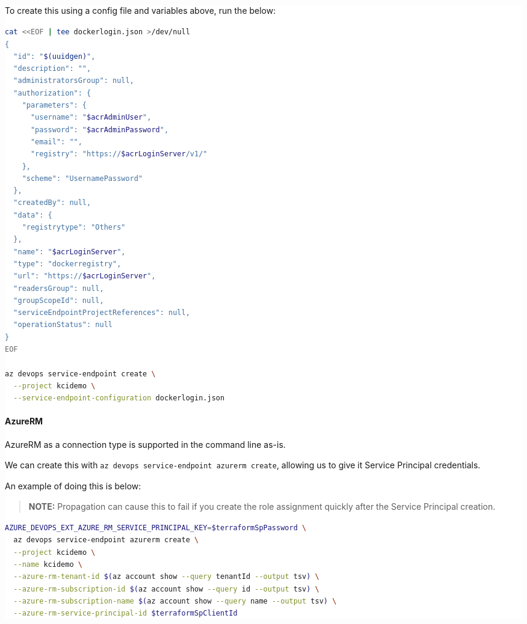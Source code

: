 To create this using a config file and variables above, run the below:

```bash
cat <<EOF | tee dockerlogin.json >/dev/null
{
  "id": "$(uuidgen)",
  "description": "",
  "administratorsGroup": null,
  "authorization": {
    "parameters": {
      "username": "$acrAdminUser",
      "password": "$acrAdminPassword",
      "email": "",
      "registry": "https://$acrLoginServer/v1/"
    },
    "scheme": "UsernamePassword"
  },
  "createdBy": null,
  "data": {
    "registrytype": "Others"
  },
  "name": "$acrLoginServer",
  "type": "dockerregistry",
  "url": "https://$acrLoginServer",
  "readersGroup": null,
  "groupScopeId": null,
  "serviceEndpointProjectReferences": null,
  "operationStatus": null
}
EOF

az devops service-endpoint create \
  --project kcidemo \
  --service-endpoint-configuration dockerlogin.json
```

#### AzureRM

AzureRM as a connection type is supported in the command line as-is.

We can create this with `az devops service-endpoint azurerm create`, allowing us to give it Service Principal credentials.

An example of doing this is below:

> **NOTE:** Propagation can cause this to fail if you create the role assignment quickly after the Service Principal creation.

```bash
AZURE_DEVOPS_EXT_AZURE_RM_SERVICE_PRINCIPAL_KEY=$terraformSpPassword \
  az devops service-endpoint azurerm create \
  --project kcidemo \
  --name kcidemo \
  --azure-rm-tenant-id $(az account show --query tenantId --output tsv) \
  --azure-rm-subscription-id $(az account show --query id --output tsv) \
  --azure-rm-subscription-name $(az account show --query name --output tsv) \
  --azure-rm-service-principal-id $terraformSpClientId
```
